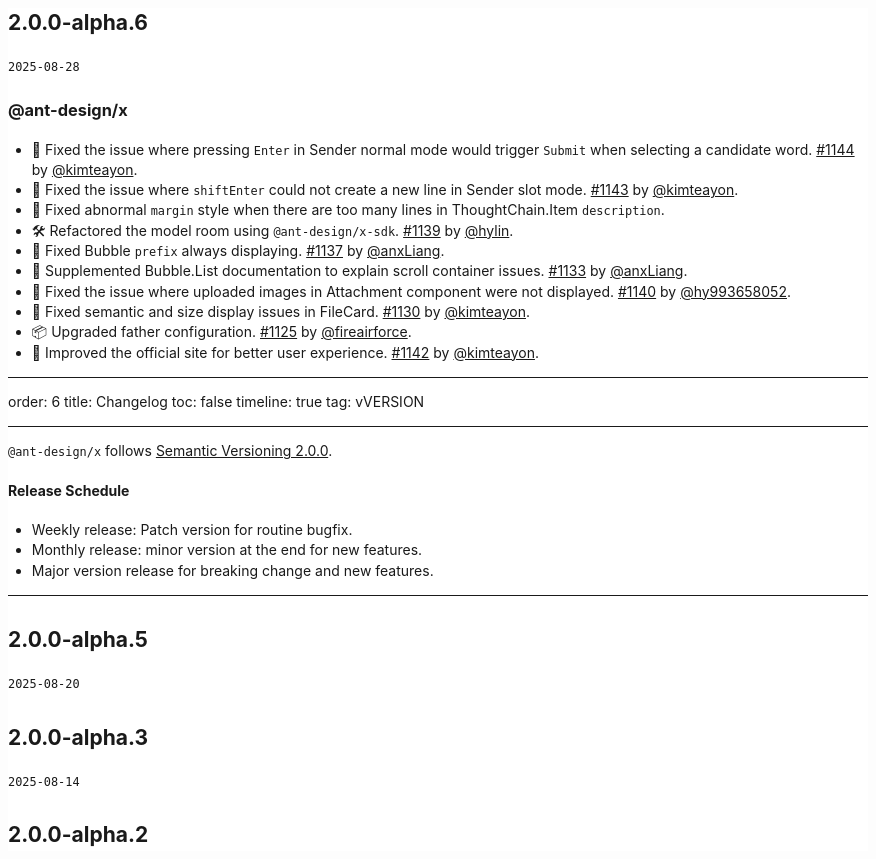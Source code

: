 ## 2.0.0-alpha.6

`2025-08-28`

### @ant-design/x

- 🐛 Fixed the issue where pressing `Enter` in Sender normal mode would trigger `Submit` when selecting a candidate word. [#1144](https://github.com/ant-design/x/pull/1144) by [@kimteayon](https://github.com/kimteayon).
- 🐛 Fixed the issue where `shiftEnter` could not create a new line in Sender slot mode. [#1143](https://github.com/ant-design/x/pull/1143) by [@kimteayon](https://github.com/kimteayon).
- 💄 Fixed abnormal `margin` style when there are too many lines in ThoughtChain.Item `description`.
- 🛠 Refactored the model room using `@ant-design/x-sdk`. [#1139](https://github.com/ant-design/x/pull/1139) by [@hylin](https://github.com/hylin).
- 🐛 Fixed Bubble `prefix` always displaying. [#1137](https://github.com/ant-design/x/pull/1137) by [@anxLiang](https://github.com/anxLiang).
- 📖 Supplemented Bubble.List documentation to explain scroll container issues. [#1133](https://github.com/ant-design/x/pull/1133) by [@anxLiang](https://github.com/anxLiang).
- 🐛 Fixed the issue where uploaded images in Attachment component were not displayed. [#1140](https://github.com/ant-design/x/pull/1140) by [@hy993658052](https://github.com/hy993658052).
- 🐛 Fixed semantic and size display issues in FileCard. [#1130](https://github.com/ant-design/x/pull/1130) by [@kimteayon](https://github.com/kimteayon).
- 📦 Upgraded father configuration. [#1125](https://github.com/ant-design/x/pull/1125) by [@fireairforce](https://github.com/fireairforce).
- 📖 Improved the official site for better user experience. [#1142](https://github.com/ant-design/x/pull/1142) by [@kimteayon](https://github.com/kimteayon).

---

order: 6 title: Changelog toc: false timeline: true tag: vVERSION

---

`@ant-design/x` follows [Semantic Versioning 2.0.0](http://semver.org/).

#### Release Schedule

- Weekly release: Patch version for routine bugfix.
- Monthly release: minor version at the end for new features.
- Major version release for breaking change and new features.

---

## 2.0.0-alpha.5

`2025-08-20`

## 2.0.0-alpha.3

`2025-08-14`

## 2.0.0-alpha.2

